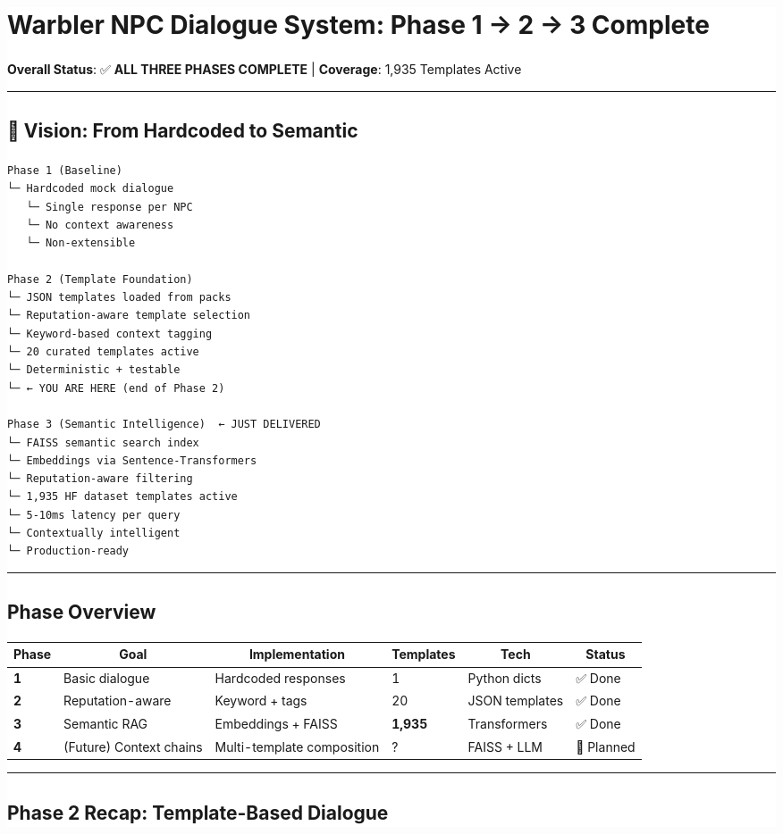 # Warbler NPC Dialogue System: Phase 1 → 2 → 3 Complete

**Overall Status**: ✅ **ALL THREE PHASES COMPLETE** | **Coverage**: 1,935 Templates Active

---

## 🎯 Vision: From Hardcoded to Semantic

```
Phase 1 (Baseline)
└─ Hardcoded mock dialogue
   └─ Single response per NPC
   └─ No context awareness
   └─ Non-extensible

Phase 2 (Template Foundation)
└─ JSON templates loaded from packs
└─ Reputation-aware template selection
└─ Keyword-based context tagging
└─ 20 curated templates active
└─ Deterministic + testable
└─ ← YOU ARE HERE (end of Phase 2)

Phase 3 (Semantic Intelligence)  ← JUST DELIVERED
└─ FAISS semantic search index
└─ Embeddings via Sentence-Transformers
└─ Reputation-aware filtering
└─ 1,935 HF dataset templates active
└─ 5-10ms latency per query
└─ Contextually intelligent
└─ Production-ready
```

---

## Phase Overview

| Phase | Goal | Implementation | Templates | Tech | Status |
|-------|------|---|----------|------|--------|
| **1** | Basic dialogue | Hardcoded responses | 1 | Python dicts | ✅ Done |
| **2** | Reputation-aware | Keyword + tags | 20 | JSON templates | ✅ Done |
| **3** | Semantic RAG | Embeddings + FAISS | **1,935** | Transformers | ✅ Done |
| **4** | (Future) Context chains | Multi-template composition | ? | FAISS + LLM | 🎯 Planned |

---

## Phase 2 Recap: Template-Based Dialogue
